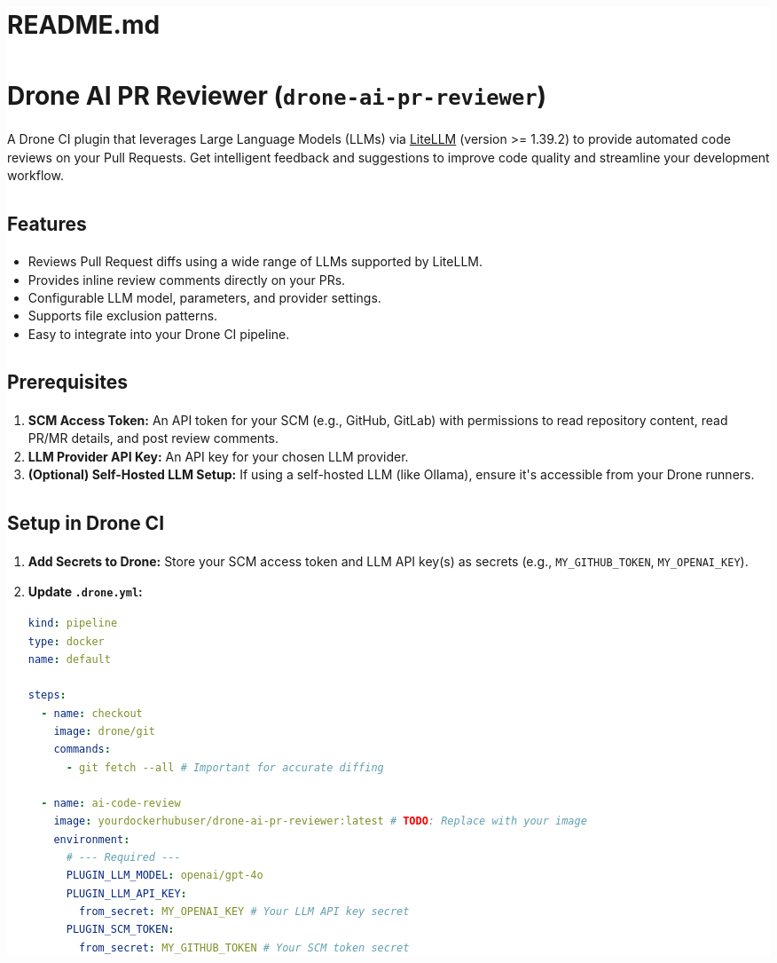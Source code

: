 # README.md

# Drone AI PR Reviewer (`drone-ai-pr-reviewer`)

A Drone CI plugin that leverages Large Language Models (LLMs) via [LiteLLM](https://github.com/BerriAI/litellm) (version >= 1.39.2) to provide automated code reviews on your Pull Requests. Get intelligent feedback and suggestions to improve code quality and streamline your development workflow.

## Features

-   Reviews Pull Request diffs using a wide range of LLMs supported by LiteLLM.
-   Provides inline review comments directly on your PRs.
-   Configurable LLM model, parameters, and provider settings.
-   Supports file exclusion patterns.
-   Easy to integrate into your Drone CI pipeline.

## Prerequisites

1.  **SCM Access Token:** An API token for your SCM (e.g., GitHub, GitLab) with permissions to read repository content, read PR/MR details, and post review comments.
2.  **LLM Provider API Key:** An API key for your chosen LLM provider.
3.  **(Optional) Self-Hosted LLM Setup:** If using a self-hosted LLM (like Ollama), ensure it's accessible from your Drone runners.

## Setup in Drone CI

1.  **Add Secrets to Drone:** Store your SCM access token and LLM API key(s) as secrets (e.g., `MY_GITHUB_TOKEN`, `MY_OPENAI_KEY`).
2.  **Update `.drone.yml`:**

    ```yaml
    kind: pipeline
    type: docker
    name: default

    steps:
      - name: checkout
        image: drone/git
        commands:
          - git fetch --all # Important for accurate diffing

      - name: ai-code-review
        image: yourdockerhubuser/drone-ai-pr-reviewer:latest # TODO: Replace with your image
        environment:
          # --- Required ---
          PLUGIN_LLM_MODEL: openai/gpt-4o
          PLUGIN_LLM_API_KEY:
            from_secret: MY_OPENAI_KEY # Your LLM API key secret
          PLUGIN_SCM_TOKEN:
            from_secret: MY_GITHUB_TOKEN # Your SCM token secret
